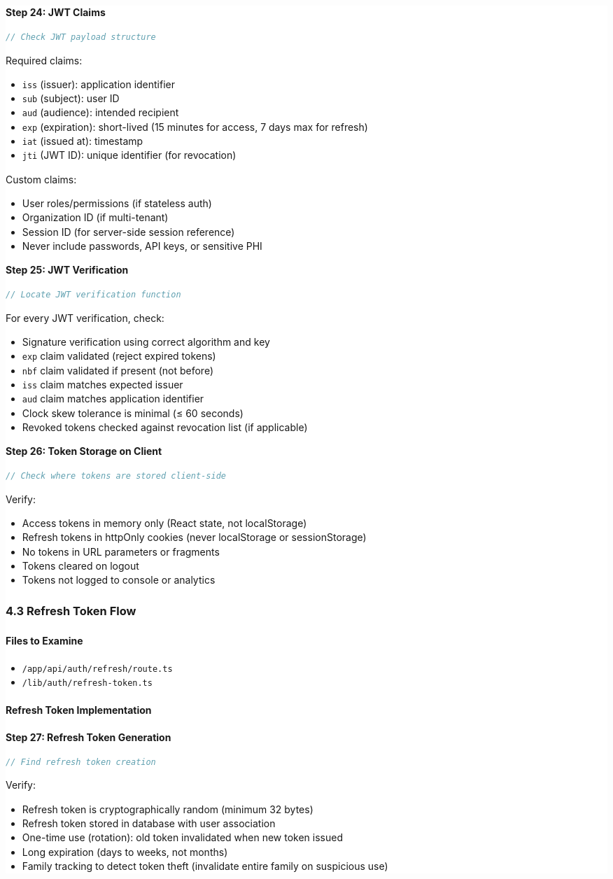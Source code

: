 **Step 24: JWT Claims**
```typescript
// Check JWT payload structure
```
Required claims:
- `iss` (issuer): application identifier
- `sub` (subject): user ID
- `aud` (audience): intended recipient
- `exp` (expiration): short-lived (15 minutes for access, 7 days max for refresh)
- `iat` (issued at): timestamp
- `jti` (JWT ID): unique identifier (for revocation)

Custom claims:
- User roles/permissions (if stateless auth)
- Organization ID (if multi-tenant)
- Session ID (for server-side session reference)
- Never include passwords, API keys, or sensitive PHI

**Step 25: JWT Verification**
```typescript
// Locate JWT verification function
```
For every JWT verification, check:
- Signature verification using correct algorithm and key
- `exp` claim validated (reject expired tokens)
- `nbf` claim validated if present (not before)
- `iss` claim matches expected issuer
- `aud` claim matches application identifier
- Clock skew tolerance is minimal (≤ 60 seconds)
- Revoked tokens checked against revocation list (if applicable)

**Step 26: Token Storage on Client**
```typescript
// Check where tokens are stored client-side
```
Verify:
- Access tokens in memory only (React state, not localStorage)
- Refresh tokens in httpOnly cookies (never localStorage or sessionStorage)
- No tokens in URL parameters or fragments
- Tokens cleared on logout
- Tokens not logged to console or analytics

### 4.3 Refresh Token Flow

#### Files to Examine
- `/app/api/auth/refresh/route.ts`
- `/lib/auth/refresh-token.ts`

#### Refresh Token Implementation

**Step 27: Refresh Token Generation**
```typescript
// Find refresh token creation
```
Verify:
- Refresh token is cryptographically random (minimum 32 bytes)
- Refresh token stored in database with user association
- One-time use (rotation): old token invalidated when new token issued
- Long expiration (days to weeks, not months)
- Family tracking to detect token theft (invalidate entire family on suspicious use)
